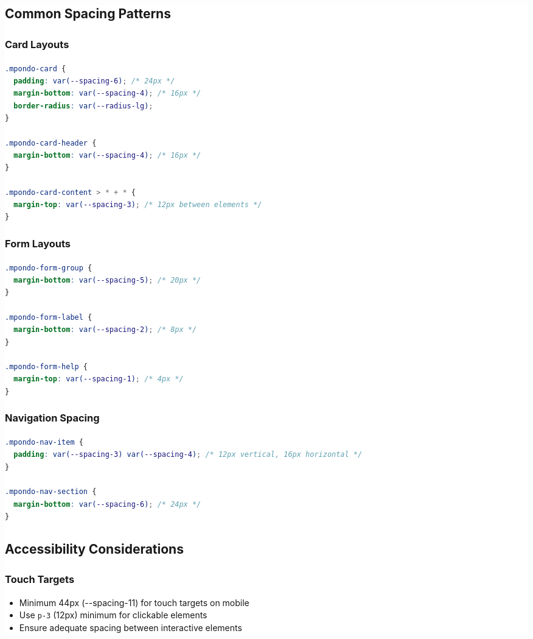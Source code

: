 ## Common Spacing Patterns

### Card Layouts
```css
.mpondo-card {
  padding: var(--spacing-6); /* 24px */
  margin-bottom: var(--spacing-4); /* 16px */
  border-radius: var(--radius-lg);
}

.mpondo-card-header {
  margin-bottom: var(--spacing-4); /* 16px */
}

.mpondo-card-content > * + * {
  margin-top: var(--spacing-3); /* 12px between elements */
}
```

### Form Layouts
```css
.mpondo-form-group {
  margin-bottom: var(--spacing-5); /* 20px */
}

.mpondo-form-label {
  margin-bottom: var(--spacing-2); /* 8px */
}

.mpondo-form-help {
  margin-top: var(--spacing-1); /* 4px */
}
```

### Navigation Spacing
```css
.mpondo-nav-item {
  padding: var(--spacing-3) var(--spacing-4); /* 12px vertical, 16px horizontal */
}

.mpondo-nav-section {
  margin-bottom: var(--spacing-6); /* 24px */
}
```

## Accessibility Considerations

### Touch Targets
- Minimum 44px (--spacing-11) for touch targets on mobile
- Use `p-3` (12px) minimum for clickable elements
- Ensure adequate spacing between interactive elements
